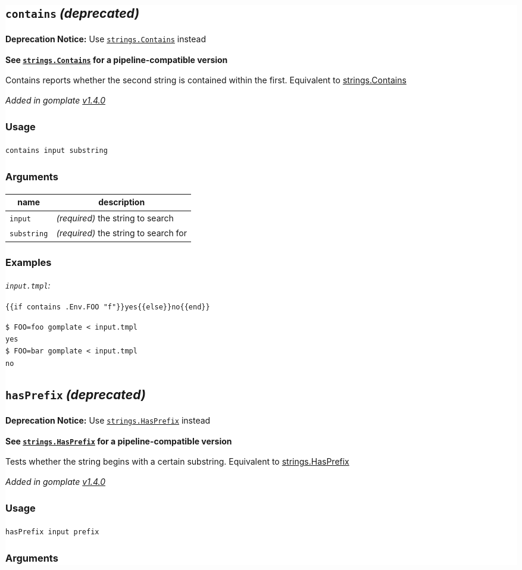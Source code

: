 ## `contains` _(deprecated)_
**Deprecation Notice:** Use [`strings.Contains`](#stringscontains) instead

**See [`strings.Contains`](#stringscontains) for a pipeline-compatible version**

Contains reports whether the second string is contained within the first. Equivalent to
[strings.Contains](https://pkg.go.dev/strings#Contains)

_Added in gomplate [v1.4.0](https://github.com/hairyhenderson/gomplate/releases/tag/v1.4.0)_
### Usage

```
contains input substring
```

### Arguments

| name | description |
|------|-------------|
| `input` | _(required)_ the string to search |
| `substring` | _(required)_ the string to search for |

### Examples

_`input.tmpl`:_
```
{{if contains .Env.FOO "f"}}yes{{else}}no{{end}}
```

```console
$ FOO=foo gomplate < input.tmpl
yes
$ FOO=bar gomplate < input.tmpl
no
```

## `hasPrefix` _(deprecated)_
**Deprecation Notice:** Use [`strings.HasPrefix`](#stringshasprefix) instead

**See [`strings.HasPrefix`](#stringshasprefix) for a pipeline-compatible version**

Tests whether the string begins with a certain substring. Equivalent to
[strings.HasPrefix](https://pkg.go.dev/strings#HasPrefix)

_Added in gomplate [v1.4.0](https://github.com/hairyhenderson/gomplate/releases/tag/v1.4.0)_
### Usage

```
hasPrefix input prefix
```

### Arguments
